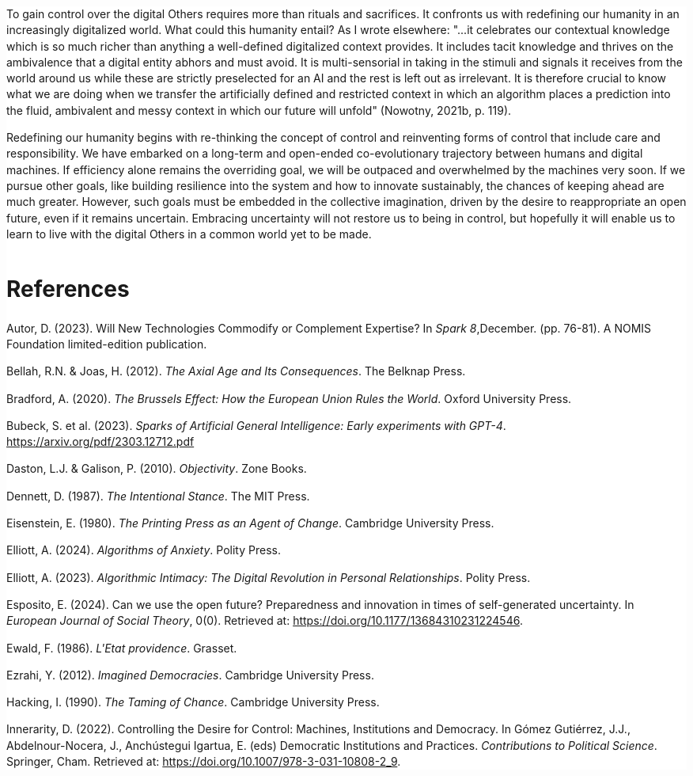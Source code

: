 To gain control over the digital Others requires more than rituals and sacrifices. It confronts us with redefining our humanity in an increasingly digitalized world. What could this humanity entail? As I wrote elsewhere: "...it celebrates our contextual knowledge which is so much richer than anything a well-defined digitalized context provides. It includes tacit knowledge and thrives on the ambivalence that a digital entity abhors and must avoid. It is multi-sensorial in taking in the stimuli and signals it receives from the world around us while these are strictly preselected for an AI and the rest is left out as irrelevant. It is therefore crucial to know what we are doing when we transfer the artificially defined and restricted context in which an algorithm places a prediction into the fluid, ambivalent and messy context in which our future will unfold" (Nowotny, 2021b, p. 119).

Redefining our humanity begins with re-thinking the concept of control and reinventing forms of control that include care and responsibility. We have embarked on a long-term and open-ended co-evolutionary trajectory between humans and digital machines. If efficiency alone remains the overriding goal, we will be outpaced and overwhelmed by the machines very soon. If we pursue other goals, like building resilience into the system and how to innovate sustainably, the chances of keeping ahead are much greater. However, such goals must be embedded in the collective imagination, driven by the desire to reappropriate an open future, even if it remains uncertain. Embracing uncertainty will not restore us to being in control, but hopefully it will enable us to learn to live with the digital Others in a common world yet to be made.

# References

Autor, D. (2023). Will New Technologies Commodify or Complement Expertise? In *Spark 8*,December. (pp. 76-81). A NOMIS Foundation limited-edition publication.

Bellah, R.N. & Joas, H. (2012). *The Axial Age and Its Consequences*. The Belknap Press.

Bradford, A. (2020). *The Brussels Effect: How the European Union Rules the World*. Oxford University Press.

Bubeck, S. et al. (2023). *Sparks of Artificial General Intelligence: Early experiments with GPT-4*. <https://arxiv.org/pdf/2303.12712.pdf>

Daston, L.J. & Galison, P. (2010). *Objectivity*. Zone Books.

Dennett, D. (1987). *The Intentional Stance*. The MIT Press.

Eisenstein, E. (1980). *The Printing Press as an Agent of Change*. Cambridge University Press.

Elliott, A. (2024). *Algorithms of Anxiety*. Polity Press.

Elliott, A. (2023). *Algorithmic Intimacy: The Digital Revolution in Personal Relationships*. Polity Press.

Esposito, E. (2024). Can we use the open future? Preparedness and innovation in times of self-generated uncertainty. In *European Journal of Social Theory*, 0(0). Retrieved at: <https://doi.org/10.1177/13684310231224546>.

Ewald, F. (1986). *L'Etat providence*. Grasset.

Ezrahi, Y. (2012). *Imagined Democracies*. Cambridge University Press.

Hacking, I. (1990). *The Taming of Chance*. Cambridge University Press.

Innerarity, D. (2022). Controlling the Desire for Control: Machines, Institutions and Democracy. In Gómez Gutiérrez, J.J., Abdelnour-Nocera, J., Anchústegui Igartua, E. (eds) Democratic Institutions and Practices. *Contributions to Political Science*. Springer, Cham. Retrieved at: <https://doi.org/10.1007/978-3-031-10808-2_9>.
